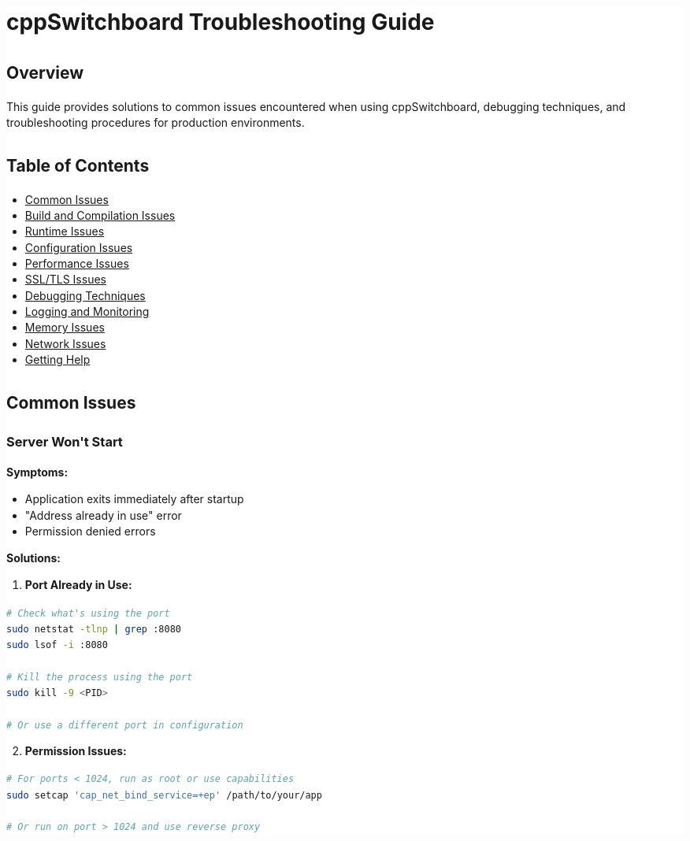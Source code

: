 # cppSwitchboard Troubleshooting Guide

## Overview

This guide provides solutions to common issues encountered when using cppSwitchboard, debugging techniques, and troubleshooting procedures for production environments.

## Table of Contents

- [Common Issues](#common-issues)
- [Build and Compilation Issues](#build-and-compilation-issues)
- [Runtime Issues](#runtime-issues)
- [Configuration Issues](#configuration-issues)
- [Performance Issues](#performance-issues)
- [SSL/TLS Issues](#ssltls-issues)
- [Debugging Techniques](#debugging-techniques)
- [Logging and Monitoring](#logging-and-monitoring)
- [Memory Issues](#memory-issues)
- [Network Issues](#network-issues)
- [Getting Help](#getting-help)

## Common Issues

### Server Won't Start

**Symptoms:**
- Application exits immediately after startup
- "Address already in use" error
- Permission denied errors

**Solutions:**

1. **Port Already in Use:**
```bash
# Check what's using the port
sudo netstat -tlnp | grep :8080
sudo lsof -i :8080

# Kill the process using the port
sudo kill -9 <PID>

# Or use a different port in configuration
```

2. **Permission Issues:**
```bash
# For ports < 1024, run as root or use capabilities
sudo setcap 'cap_net_bind_service=+ep' /path/to/your/app

# Or run on port > 1024 and use reverse proxy
```
